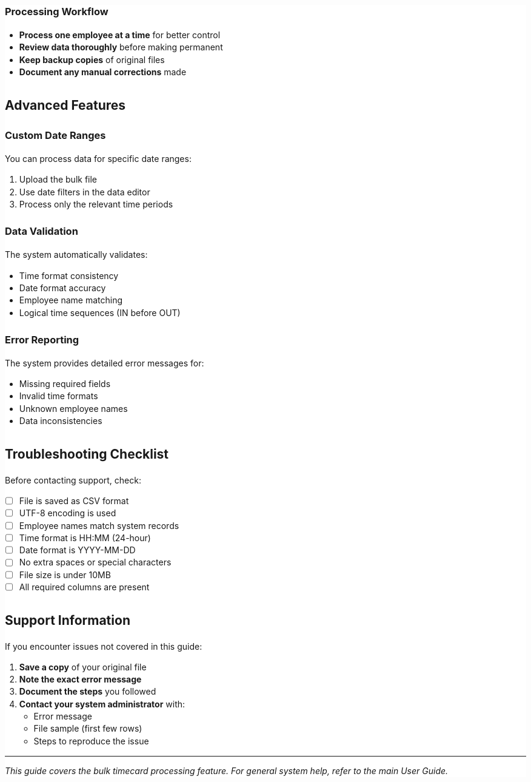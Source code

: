 ### Processing Workflow
- **Process one employee at a time** for better control
- **Review data thoroughly** before making permanent
- **Keep backup copies** of original files
- **Document any manual corrections** made

## Advanced Features

### Custom Date Ranges

You can process data for specific date ranges:
1. Upload the bulk file
2. Use date filters in the data editor
3. Process only the relevant time periods

### Data Validation

The system automatically validates:
- Time format consistency
- Date format accuracy
- Employee name matching
- Logical time sequences (IN before OUT)

### Error Reporting

The system provides detailed error messages for:
- Missing required fields
- Invalid time formats
- Unknown employee names
- Data inconsistencies

## Troubleshooting Checklist

Before contacting support, check:

- [ ] File is saved as CSV format
- [ ] UTF-8 encoding is used
- [ ] Employee names match system records
- [ ] Time format is HH:MM (24-hour)
- [ ] Date format is YYYY-MM-DD
- [ ] No extra spaces or special characters
- [ ] File size is under 10MB
- [ ] All required columns are present

## Support Information

If you encounter issues not covered in this guide:

1. **Save a copy** of your original file
2. **Note the exact error message**
3. **Document the steps** you followed
4. **Contact your system administrator** with:
   - Error message
   - File sample (first few rows)
   - Steps to reproduce the issue

---

*This guide covers the bulk timecard processing feature. For general system help, refer to the main User Guide.* 
